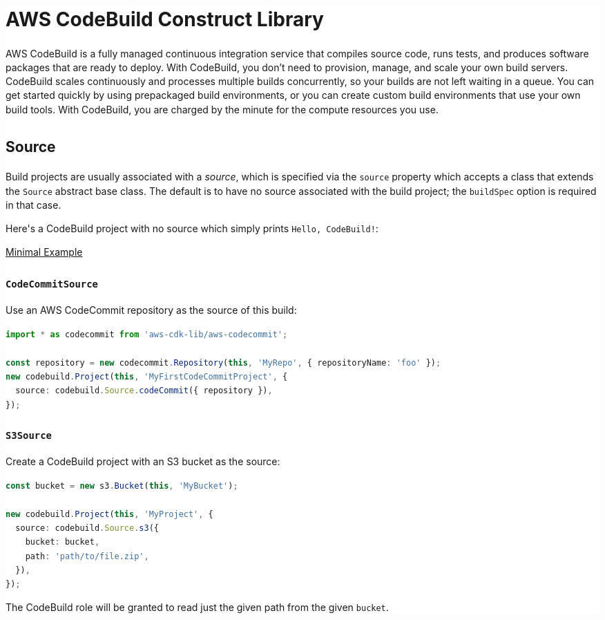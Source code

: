 # AWS CodeBuild Construct Library


AWS CodeBuild is a fully managed continuous integration service that compiles
source code, runs tests, and produces software packages that are ready to
deploy. With CodeBuild, you don’t need to provision, manage, and scale your own
build servers. CodeBuild scales continuously and processes multiple builds
concurrently, so your builds are not left waiting in a queue. You can get
started quickly by using prepackaged build environments, or you can create
custom build environments that use your own build tools. With CodeBuild, you are
charged by the minute for the compute resources you use.

## Source

Build projects are usually associated with a _source_, which is specified via
the `source` property which accepts a class that extends the `Source`
abstract base class.
The default is to have no source associated with the build project;
the `buildSpec` option is required in that case.

Here's a CodeBuild project with no source which simply prints `Hello,
CodeBuild!`:

[Minimal Example](./test/integ.defaults.lit.ts)

### `CodeCommitSource`

Use an AWS CodeCommit repository as the source of this build:

```ts
import * as codecommit from 'aws-cdk-lib/aws-codecommit';

const repository = new codecommit.Repository(this, 'MyRepo', { repositoryName: 'foo' });
new codebuild.Project(this, 'MyFirstCodeCommitProject', {
  source: codebuild.Source.codeCommit({ repository }),
});
```

### `S3Source`

Create a CodeBuild project with an S3 bucket as the source:

```ts
const bucket = new s3.Bucket(this, 'MyBucket');

new codebuild.Project(this, 'MyProject', {
  source: codebuild.Source.s3({
    bucket: bucket,
    path: 'path/to/file.zip',
  }),
});
```

The CodeBuild role will be granted to read just the given path from the given `bucket`.
